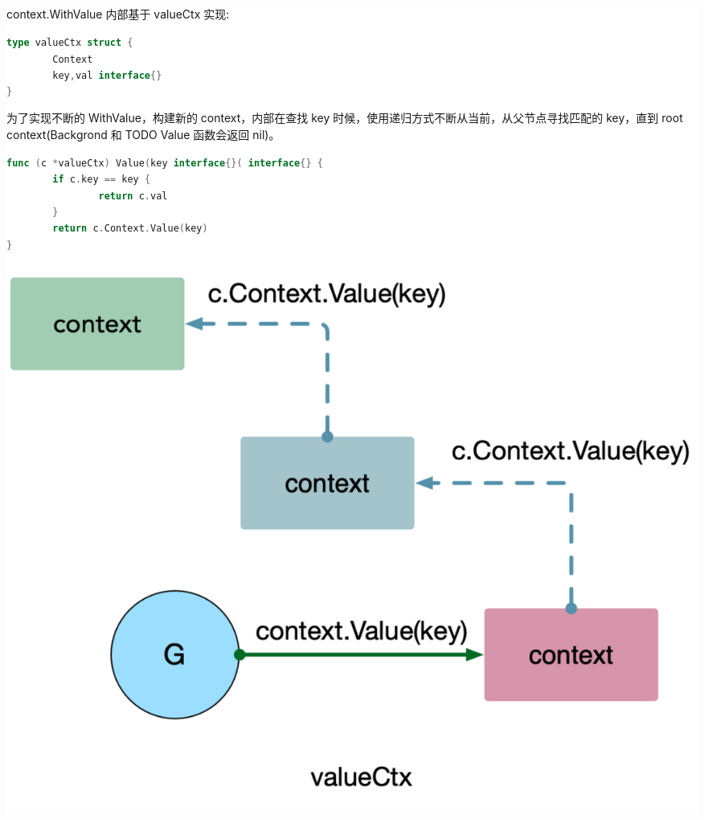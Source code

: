 context.WithValue 内部基于 valueCtx 实现:

```go
type valueCtx struct {
        Context
        key,val interface{}
}
```

为了实现不断的 WithValue，构建新的 context，内部在查找 key 时候，使用递归方式不断从当前，从父节点寻找匹配的 key，直到 root context(Backgrond 和 TODO Value 函数会返回 nil)。

```go
func (c *valueCtx) Value(key interface{}( interface{} {
        if c.key == key {
                return c.val
        }
        return c.Context.Value(key)
}
```

![](/images/2344773-20210819165231515-1238192665.png)
